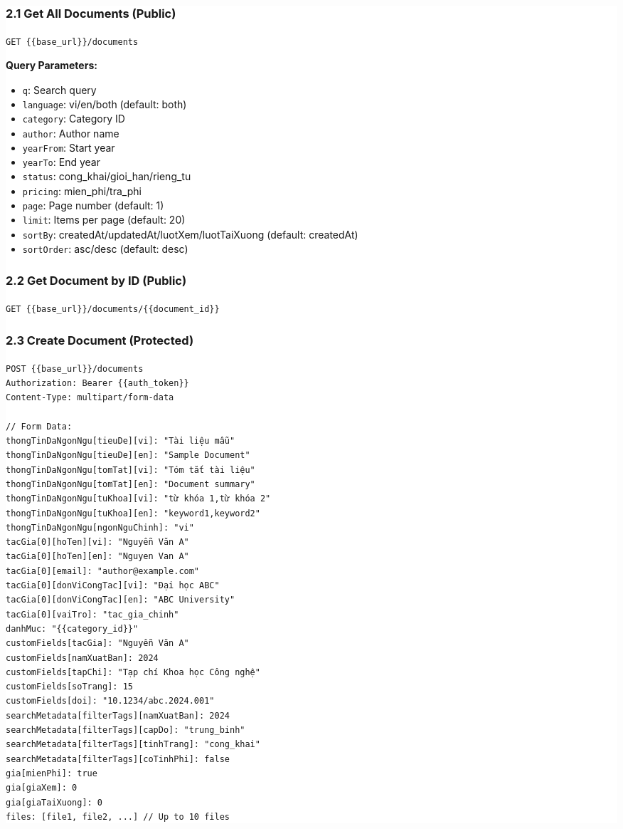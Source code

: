 ### 2.1 Get All Documents (Public)

```http
GET {{base_url}}/documents
```

**Query Parameters:**

- `q`: Search query
- `language`: vi/en/both (default: both)
- `category`: Category ID
- `author`: Author name
- `yearFrom`: Start year
- `yearTo`: End year
- `status`: cong_khai/gioi_han/rieng_tu
- `pricing`: mien_phi/tra_phi
- `page`: Page number (default: 1)
- `limit`: Items per page (default: 20)
- `sortBy`: createdAt/updatedAt/luotXem/luotTaiXuong (default: createdAt)
- `sortOrder`: asc/desc (default: desc)

### 2.2 Get Document by ID (Public)

```http
GET {{base_url}}/documents/{{document_id}}
```

### 2.3 Create Document (Protected)

```http
POST {{base_url}}/documents
Authorization: Bearer {{auth_token}}
Content-Type: multipart/form-data

// Form Data:
thongTinDaNgonNgu[tieuDe][vi]: "Tài liệu mẫu"
thongTinDaNgonNgu[tieuDe][en]: "Sample Document"
thongTinDaNgonNgu[tomTat][vi]: "Tóm tắt tài liệu"
thongTinDaNgonNgu[tomTat][en]: "Document summary"
thongTinDaNgonNgu[tuKhoa][vi]: "từ khóa 1,từ khóa 2"
thongTinDaNgonNgu[tuKhoa][en]: "keyword1,keyword2"
thongTinDaNgonNgu[ngonNguChinh]: "vi"
tacGia[0][hoTen][vi]: "Nguyễn Văn A"
tacGia[0][hoTen][en]: "Nguyen Van A"
tacGia[0][email]: "author@example.com"
tacGia[0][donViCongTac][vi]: "Đại học ABC"
tacGia[0][donViCongTac][en]: "ABC University"
tacGia[0][vaiTro]: "tac_gia_chinh"
danhMuc: "{{category_id}}"
customFields[tacGia]: "Nguyễn Văn A"
customFields[namXuatBan]: 2024
customFields[tapChi]: "Tạp chí Khoa học Công nghệ"
customFields[soTrang]: 15
customFields[doi]: "10.1234/abc.2024.001"
searchMetadata[filterTags][namXuatBan]: 2024
searchMetadata[filterTags][capDo]: "trung_binh"
searchMetadata[filterTags][tinhTrang]: "cong_khai"
searchMetadata[filterTags][coTinhPhi]: false
gia[mienPhi]: true
gia[giaXem]: 0
gia[giaTaiXuong]: 0
files: [file1, file2, ...] // Up to 10 files
```
